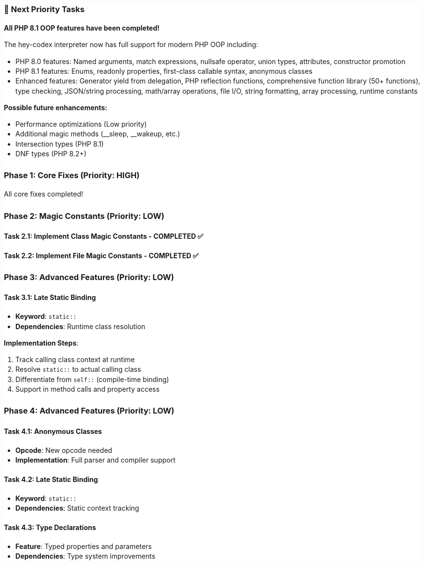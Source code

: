 ### 🔄 Next Priority Tasks

**All PHP 8.1 OOP features have been completed!**

The hey-codex interpreter now has full support for modern PHP OOP including:
- PHP 8.0 features: Named arguments, match expressions, nullsafe operator, union types, attributes, constructor promotion
- PHP 8.1 features: Enums, readonly properties, first-class callable syntax, anonymous classes
- Enhanced features: Generator yield from delegation, PHP reflection functions, comprehensive function library (50+ functions), type checking, JSON/string processing, math/array operations, file I/O, string formatting, array processing, runtime constants

**Possible future enhancements:**
- Performance optimizations (Low priority)
- Additional magic methods (\__sleep, \__wakeup, etc.)
- Intersection types (PHP 8.1)
- DNF types (PHP 8.2+)

### Phase 1: Core Fixes (Priority: HIGH)

All core fixes completed!

### Phase 2: Magic Constants (Priority: LOW)

#### Task 2.1: Implement Class Magic Constants - COMPLETED ✅

#### Task 2.2: Implement File Magic Constants - COMPLETED ✅

### Phase 3: Advanced Features (Priority: LOW)

#### Task 3.1: Late Static Binding
- **Keyword**: `static::`
- **Dependencies**: Runtime class resolution

**Implementation Steps**:
1. Track calling class context at runtime
2. Resolve `static::` to actual calling class
3. Differentiate from `self::` (compile-time binding)
4. Support in method calls and property access

### Phase 4: Advanced Features (Priority: LOW)

#### Task 4.1: Anonymous Classes
- **Opcode**: New opcode needed
- **Implementation**: Full parser and compiler support

#### Task 4.2: Late Static Binding
- **Keyword**: `static::`
- **Dependencies**: Static context tracking

#### Task 4.3: Type Declarations
- **Feature**: Typed properties and parameters
- **Dependencies**: Type system improvements
